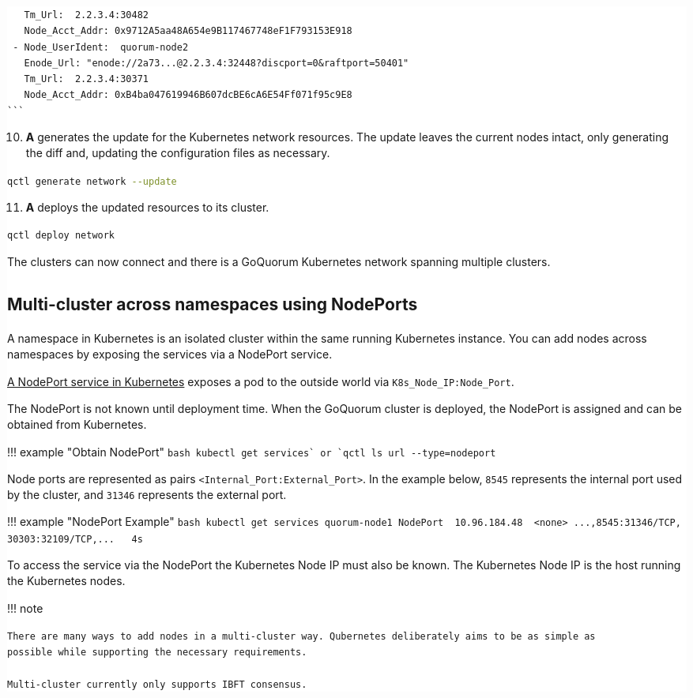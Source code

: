        Tm_Url:  2.2.3.4:30482
       Node_Acct_Addr: 0x9712A5aa48A654e9B117467748eF1F793153E918
     - Node_UserIdent:  quorum-node2
       Enode_Url: "enode://2a73...@2.2.3.4:32448?discport=0&raftport=50401"
       Tm_Url:  2.2.3.4:30371
       Node_Acct_Addr: 0xB4ba047619946B607dcBE6cA6E54Ff071f95c9E8
    ```

10. **A** generates the update for the Kubernetes network resources. The update leaves the current
nodes intact, only generating the diff and, updating the configuration files as necessary.

   ```bash
   qctl generate network --update
   ```

11. **A** deploys the updated resources to its cluster.

   ```bash
   qctl deploy network
   ```

   The clusters can now connect and there is a
   GoQuorum Kubernetes network spanning multiple clusters.

## Multi-cluster across namespaces using NodePorts

A namespace in Kubernetes is an isolated cluster within the same running Kubernetes instance. You can
add nodes across namespaces by exposing the services via a NodePort service.

[A NodePort service in Kubernetes](https://kubernetes.io/docs/concepts/services-networking/service/#nodeport.)
exposes a pod to the outside world via `K8s_Node_IP:Node_Port`.

The NodePort is not known until deployment time. When the GoQuorum cluster is deployed, the NodePort
is assigned and can be obtained from Kubernetes.
 
!!! example "Obtain NodePort"
    ```bash
    kubectl get services` or `qctl ls url --type=nodeport   
    ```

Node ports are represented as pairs `<Internal_Port:External_Port>`. In the example below, `8545` represents the internal port used by the
cluster, and `31346` represents the external port.

!!! example "NodePort Example"
    ```bash
    kubectl get services
    quorum-node1 NodePort  10.96.184.48  <none> ...,8545:31346/TCP,30303:32109/TCP,...   4s
    ```

To access the service via the NodePort the Kubernetes Node IP must also be known. The Kubernetes Node
IP is the host running the Kubernetes nodes.

!!! note

    There are many ways to add nodes in a multi-cluster way. Qubernetes deliberately aims to be as simple as
    possible while supporting the necessary requirements.

    Multi-cluster currently only supports IBFT consensus.
